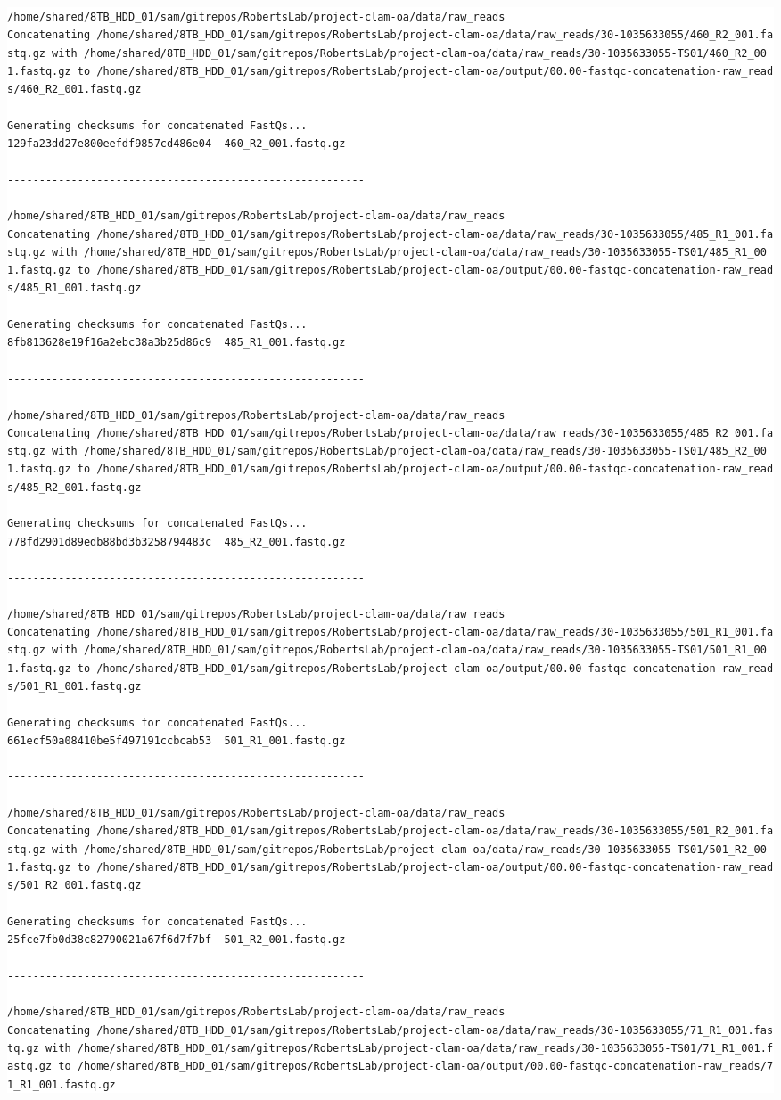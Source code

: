     /home/shared/8TB_HDD_01/sam/gitrepos/RobertsLab/project-clam-oa/data/raw_reads
    Concatenating /home/shared/8TB_HDD_01/sam/gitrepos/RobertsLab/project-clam-oa/data/raw_reads/30-1035633055/460_R2_001.fastq.gz with /home/shared/8TB_HDD_01/sam/gitrepos/RobertsLab/project-clam-oa/data/raw_reads/30-1035633055-TS01/460_R2_001.fastq.gz to /home/shared/8TB_HDD_01/sam/gitrepos/RobertsLab/project-clam-oa/output/00.00-fastqc-concatenation-raw_reads/460_R2_001.fastq.gz

    Generating checksums for concatenated FastQs...
    129fa23dd27e800eefdf9857cd486e04  460_R2_001.fastq.gz

    --------------------------------------------------------

    /home/shared/8TB_HDD_01/sam/gitrepos/RobertsLab/project-clam-oa/data/raw_reads
    Concatenating /home/shared/8TB_HDD_01/sam/gitrepos/RobertsLab/project-clam-oa/data/raw_reads/30-1035633055/485_R1_001.fastq.gz with /home/shared/8TB_HDD_01/sam/gitrepos/RobertsLab/project-clam-oa/data/raw_reads/30-1035633055-TS01/485_R1_001.fastq.gz to /home/shared/8TB_HDD_01/sam/gitrepos/RobertsLab/project-clam-oa/output/00.00-fastqc-concatenation-raw_reads/485_R1_001.fastq.gz

    Generating checksums for concatenated FastQs...
    8fb813628e19f16a2ebc38a3b25d86c9  485_R1_001.fastq.gz

    --------------------------------------------------------

    /home/shared/8TB_HDD_01/sam/gitrepos/RobertsLab/project-clam-oa/data/raw_reads
    Concatenating /home/shared/8TB_HDD_01/sam/gitrepos/RobertsLab/project-clam-oa/data/raw_reads/30-1035633055/485_R2_001.fastq.gz with /home/shared/8TB_HDD_01/sam/gitrepos/RobertsLab/project-clam-oa/data/raw_reads/30-1035633055-TS01/485_R2_001.fastq.gz to /home/shared/8TB_HDD_01/sam/gitrepos/RobertsLab/project-clam-oa/output/00.00-fastqc-concatenation-raw_reads/485_R2_001.fastq.gz

    Generating checksums for concatenated FastQs...
    778fd2901d89edb88bd3b3258794483c  485_R2_001.fastq.gz

    --------------------------------------------------------

    /home/shared/8TB_HDD_01/sam/gitrepos/RobertsLab/project-clam-oa/data/raw_reads
    Concatenating /home/shared/8TB_HDD_01/sam/gitrepos/RobertsLab/project-clam-oa/data/raw_reads/30-1035633055/501_R1_001.fastq.gz with /home/shared/8TB_HDD_01/sam/gitrepos/RobertsLab/project-clam-oa/data/raw_reads/30-1035633055-TS01/501_R1_001.fastq.gz to /home/shared/8TB_HDD_01/sam/gitrepos/RobertsLab/project-clam-oa/output/00.00-fastqc-concatenation-raw_reads/501_R1_001.fastq.gz

    Generating checksums for concatenated FastQs...
    661ecf50a08410be5f497191ccbcab53  501_R1_001.fastq.gz

    --------------------------------------------------------

    /home/shared/8TB_HDD_01/sam/gitrepos/RobertsLab/project-clam-oa/data/raw_reads
    Concatenating /home/shared/8TB_HDD_01/sam/gitrepos/RobertsLab/project-clam-oa/data/raw_reads/30-1035633055/501_R2_001.fastq.gz with /home/shared/8TB_HDD_01/sam/gitrepos/RobertsLab/project-clam-oa/data/raw_reads/30-1035633055-TS01/501_R2_001.fastq.gz to /home/shared/8TB_HDD_01/sam/gitrepos/RobertsLab/project-clam-oa/output/00.00-fastqc-concatenation-raw_reads/501_R2_001.fastq.gz

    Generating checksums for concatenated FastQs...
    25fce7fb0d38c82790021a67f6d7f7bf  501_R2_001.fastq.gz

    --------------------------------------------------------

    /home/shared/8TB_HDD_01/sam/gitrepos/RobertsLab/project-clam-oa/data/raw_reads
    Concatenating /home/shared/8TB_HDD_01/sam/gitrepos/RobertsLab/project-clam-oa/data/raw_reads/30-1035633055/71_R1_001.fastq.gz with /home/shared/8TB_HDD_01/sam/gitrepos/RobertsLab/project-clam-oa/data/raw_reads/30-1035633055-TS01/71_R1_001.fastq.gz to /home/shared/8TB_HDD_01/sam/gitrepos/RobertsLab/project-clam-oa/output/00.00-fastqc-concatenation-raw_reads/71_R1_001.fastq.gz
